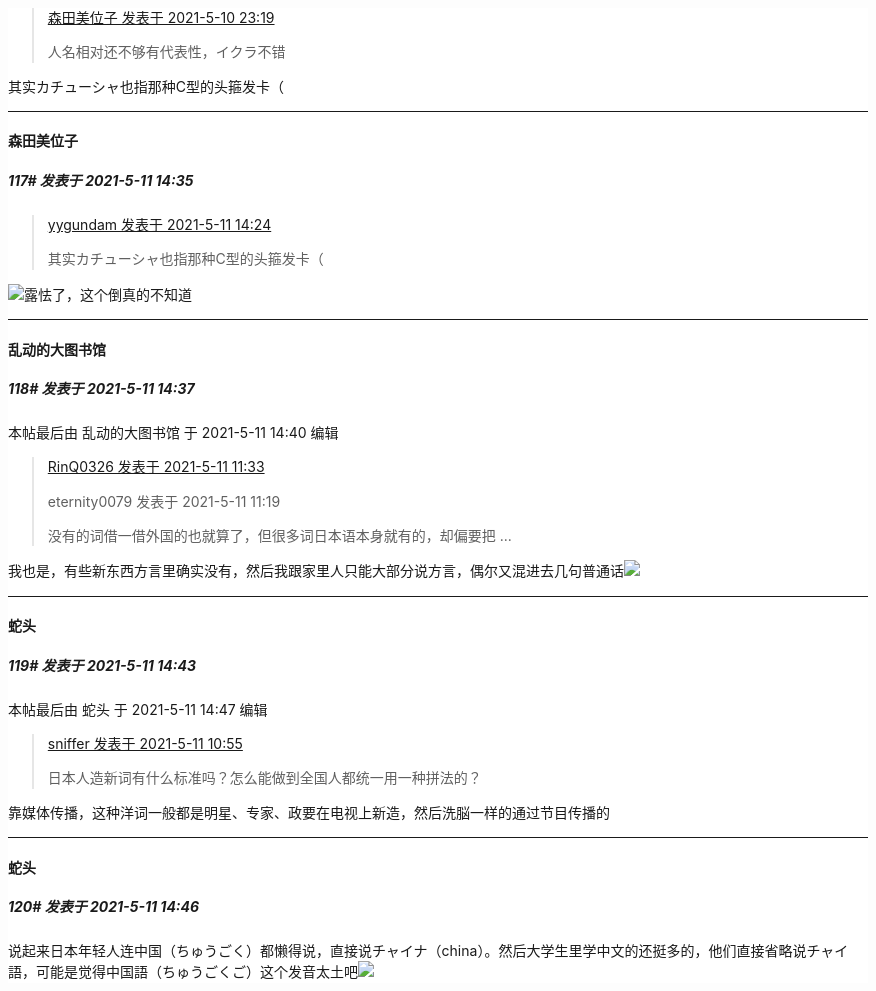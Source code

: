 
<blockquote><a href="httphttps://bbs.saraba1st.com/2b/forum.php?mod=redirect&amp;goto=findpost&amp;pid=51205314&amp;ptid=2003326" target="_blank">森田美位子 发表于 2021-5-10 23:19</a>

人名相对还不够有代表性，イクラ不错</blockquote>
其实カチューシャ也指那种C型的头箍发卡（


*****

####  森田美位子  
##### 117#       发表于 2021-5-11 14:35


<blockquote><a href="httphttps://bbs.saraba1st.com/2b/forum.php?mod=redirect&amp;goto=findpost&amp;pid=51211749&amp;ptid=2003326" target="_blank">yygundam 发表于 2021-5-11 14:24</a>

其实カチューシャ也指那种C型的头箍发卡（</blockquote>
<img src="https://static.saraba1st.com/image/smiley/face2017/068.png" referrerpolicy="no-referrer">露怯了，这个倒真的不知道


*****

####  乱动的大图书馆  
##### 118#       发表于 2021-5-11 14:37


 本帖最后由 乱动的大图书馆 于 2021-5-11 14:40 编辑 
<blockquote><a href="httphttps://bbs.saraba1st.com/2b/forum.php?mod=redirect&amp;goto=findpost&amp;pid=51209556&amp;ptid=2003326" target="_blank">RinQ0326 发表于 2021-5-11 11:33</a>

eternity0079 发表于 2021-5-11 11:19

没有的词借一借外国的也就算了，但很多词日本语本身就有的，却偏要把 ...</blockquote>
我也是，有些新东西方言里确实没有，然后我跟家里人只能大部分说方言，偶尔又混进去几句普通话<img src="https://static.saraba1st.com/image/smiley/face2017/068.png" referrerpolicy="no-referrer">


*****

####  蛇头  
##### 119#       发表于 2021-5-11 14:43


 本帖最后由 蛇头 于 2021-5-11 14:47 编辑 
<blockquote><a href="httphttps://bbs.saraba1st.com/2b/forum.php?mod=redirect&amp;goto=findpost&amp;pid=51208906&amp;ptid=2003326" target="_blank">sniffer 发表于 2021-5-11 10:55</a>

日本人造新词有什么标准吗？怎么能做到全国人都统一用一种拼法的？</blockquote>
靠媒体传播，这种洋词一般都是明星、专家、政要在电视上新造，然后洗脳一样的通过节目传播的


*****

####  蛇头  
##### 120#       发表于 2021-5-11 14:46


说起来日本年轻人连中国（ちゅうごく）都懒得说，直接说チャイナ（china）。然后大学生里学中文的还挺多的，他们直接省略说チャイ語，可能是觉得中国語（ちゅうごくご）这个发音太土吧<img src="https://static.saraba1st.com/image/smiley/face2017/068.png" referrerpolicy="no-referrer">

